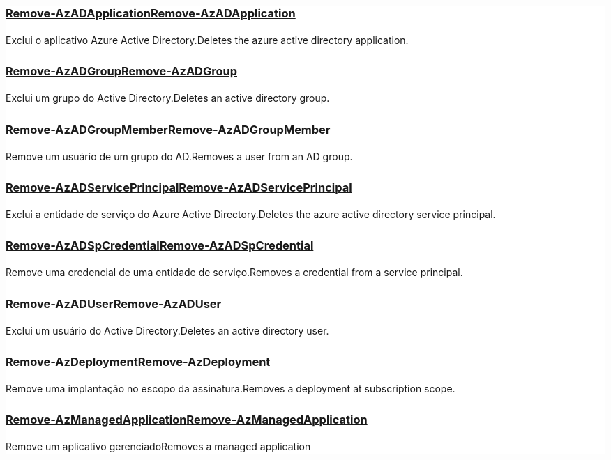 ### [<span data-ttu-id="77a1a-217">Remove-AzADApplication</span><span class="sxs-lookup"><span data-stu-id="77a1a-217">Remove-AzADApplication</span></span>](Remove-AzADApplication.md)
<span data-ttu-id="77a1a-218">Exclui o aplicativo Azure Active Directory.</span><span class="sxs-lookup"><span data-stu-id="77a1a-218">Deletes the azure active directory application.</span></span>

### [<span data-ttu-id="77a1a-219">Remove-AzADGroup</span><span class="sxs-lookup"><span data-stu-id="77a1a-219">Remove-AzADGroup</span></span>](Remove-AzADGroup.md)
<span data-ttu-id="77a1a-220">Exclui um grupo do Active Directory.</span><span class="sxs-lookup"><span data-stu-id="77a1a-220">Deletes an active directory group.</span></span>

### [<span data-ttu-id="77a1a-221">Remove-AzADGroupMember</span><span class="sxs-lookup"><span data-stu-id="77a1a-221">Remove-AzADGroupMember</span></span>](Remove-AzADGroupMember.md)
<span data-ttu-id="77a1a-222">Remove um usuário de um grupo do AD.</span><span class="sxs-lookup"><span data-stu-id="77a1a-222">Removes a user from an AD group.</span></span>

### [<span data-ttu-id="77a1a-223">Remove-AzADServicePrincipal</span><span class="sxs-lookup"><span data-stu-id="77a1a-223">Remove-AzADServicePrincipal</span></span>](Remove-AzADServicePrincipal.md)
<span data-ttu-id="77a1a-224">Exclui a entidade de serviço do Azure Active Directory.</span><span class="sxs-lookup"><span data-stu-id="77a1a-224">Deletes the azure active directory service principal.</span></span>

### [<span data-ttu-id="77a1a-225">Remove-AzADSpCredential</span><span class="sxs-lookup"><span data-stu-id="77a1a-225">Remove-AzADSpCredential</span></span>](Remove-AzADSpCredential.md)
<span data-ttu-id="77a1a-226">Remove uma credencial de uma entidade de serviço.</span><span class="sxs-lookup"><span data-stu-id="77a1a-226">Removes a credential from a service principal.</span></span>

### [<span data-ttu-id="77a1a-227">Remove-AzADUser</span><span class="sxs-lookup"><span data-stu-id="77a1a-227">Remove-AzADUser</span></span>](Remove-AzADUser.md)
<span data-ttu-id="77a1a-228">Exclui um usuário do Active Directory.</span><span class="sxs-lookup"><span data-stu-id="77a1a-228">Deletes an active directory user.</span></span>

### [<span data-ttu-id="77a1a-229">Remove-AzDeployment</span><span class="sxs-lookup"><span data-stu-id="77a1a-229">Remove-AzDeployment</span></span>](Remove-AzDeployment.md)
<span data-ttu-id="77a1a-230">Remove uma implantação no escopo da assinatura.</span><span class="sxs-lookup"><span data-stu-id="77a1a-230">Removes a deployment at subscription scope.</span></span>

### [<span data-ttu-id="77a1a-231">Remove-AzManagedApplication</span><span class="sxs-lookup"><span data-stu-id="77a1a-231">Remove-AzManagedApplication</span></span>](Remove-AzManagedApplication.md)
<span data-ttu-id="77a1a-232">Remove um aplicativo gerenciado</span><span class="sxs-lookup"><span data-stu-id="77a1a-232">Removes a managed application</span></span>
